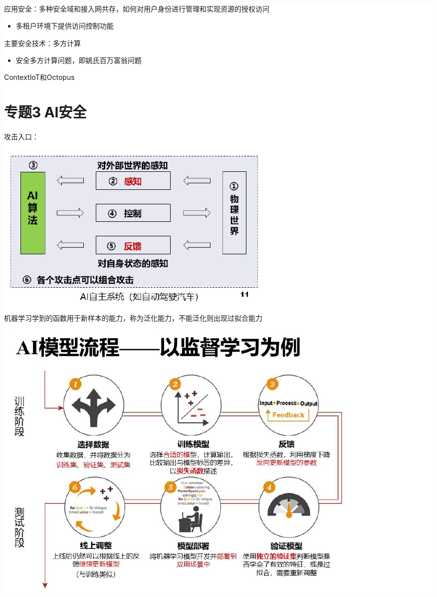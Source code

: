 应用安全：多种安全域和接入网共存，如何对用户身份进行管理和实现资源的授权访问

- 多租户环境下提供访问控制功能

主要安全技术：多方计算

- 安全多方计算问题，即姚氏百万富翁问题

ContextIoT和Octopus

# 专题3 AI安全

攻击入口：

![1578571033281](.\pic\1578571033281.png)

机器学习学到的函数用于新样本的能力，称为泛化能力，不能泛化则出现过拟合能力

![1578571233111](.\pic\1578571233111.png)

